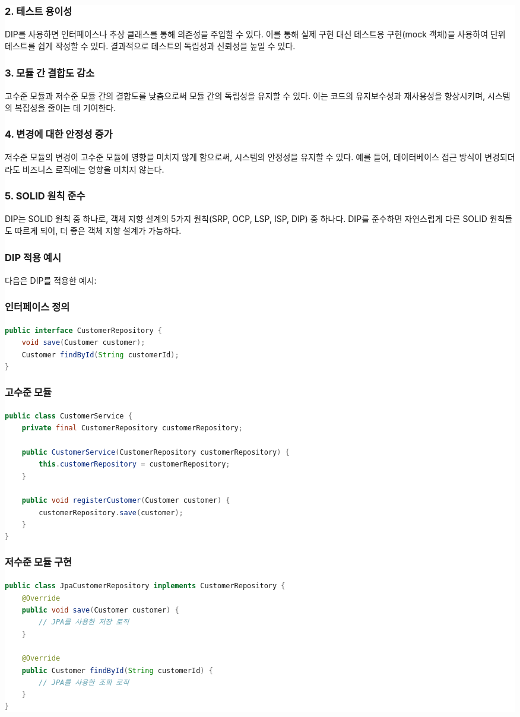 ### 2. **테스트 용이성**

DIP를 사용하면 인터페이스나 추상 클래스를 통해 의존성을 주입할 수 있다. 이를 통해 실제 구현 대신 테스트용 구현(mock 객체)을 사용하여 단위 테스트를 쉽게 작성할 수 있다. 결과적으로 테스트의 독립성과 신뢰성을 높일 수 있다.

### 3. **모듈 간 결합도 감소**

고수준 모듈과 저수준 모듈 간의 결합도를 낮춤으로써 모듈 간의 독립성을 유지할 수 있다. 이는 코드의 유지보수성과 재사용성을 향상시키며, 시스템의 복잡성을 줄이는 데 기여한다.

### 4. **변경에 대한 안정성 증가**

저수준 모듈의 변경이 고수준 모듈에 영향을 미치지 않게 함으로써, 시스템의 안정성을 유지할 수 있다. 예를 들어, 데이터베이스 접근 방식이 변경되더라도 비즈니스 로직에는 영향을 미치지 않는다.

### 5. **SOLID 원칙 준수**

DIP는 SOLID 원칙 중 하나로, 객체 지향 설계의 5가지 원칙(SRP, OCP, LSP, ISP, DIP) 중 하나다. DIP를 준수하면 자연스럽게 다른 SOLID 원칙들도 따르게 되어, 더 좋은 객체 지향 설계가 가능하다.

### DIP 적용 예시

다음은 DIP를 적용한 예시:

### 인터페이스 정의

```java
public interface CustomerRepository {
    void save(Customer customer);
    Customer findById(String customerId);
}

```

### 고수준 모듈

```java
public class CustomerService {
    private final CustomerRepository customerRepository;

    public CustomerService(CustomerRepository customerRepository) {
        this.customerRepository = customerRepository;
    }

    public void registerCustomer(Customer customer) {
        customerRepository.save(customer);
    }
}

```

### 저수준 모듈 구현

```java
public class JpaCustomerRepository implements CustomerRepository {
    @Override
    public void save(Customer customer) {
        // JPA를 사용한 저장 로직
    }

    @Override
    public Customer findById(String customerId) {
        // JPA를 사용한 조회 로직
    }
}

```